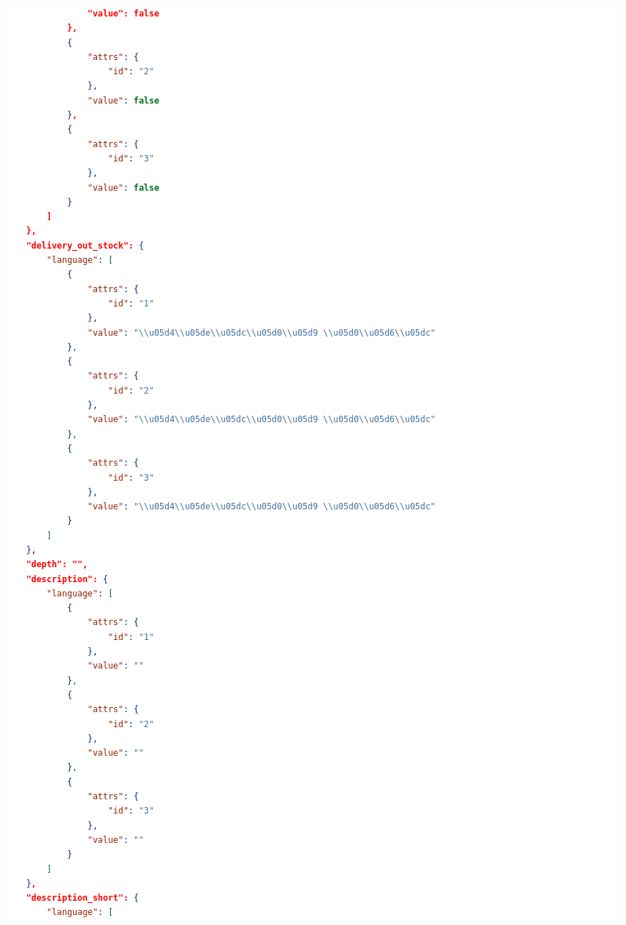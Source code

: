 ```json
                "value": false
            },
            {
                "attrs": {
                    "id": "2"
                },
                "value": false
            },
            {
                "attrs": {
                    "id": "3"
                },
                "value": false
            }
        ]
    },
    "delivery_out_stock": {
        "language": [
            {
                "attrs": {
                    "id": "1"
                },
                "value": "\\u05d4\\u05de\\u05dc\\u05d0\\u05d9 \\u05d0\\u05d6\\u05dc"
            },
            {
                "attrs": {
                    "id": "2"
                },
                "value": "\\u05d4\\u05de\\u05dc\\u05d0\\u05d9 \\u05d0\\u05d6\\u05dc"
            },
            {
                "attrs": {
                    "id": "3"
                },
                "value": "\\u05d4\\u05de\\u05dc\\u05d0\\u05d9 \\u05d0\\u05d6\\u05dc"
            }
        ]
    },
    "depth": "",
    "description": {
        "language": [
            {
                "attrs": {
                    "id": "1"
                },
                "value": ""
            },
            {
                "attrs": {
                    "id": "2"
                },
                "value": ""
            },
            {
                "attrs": {
                    "id": "3"
                },
                "value": ""
            }
        ]
    },
    "description_short": {
        "language": [
```